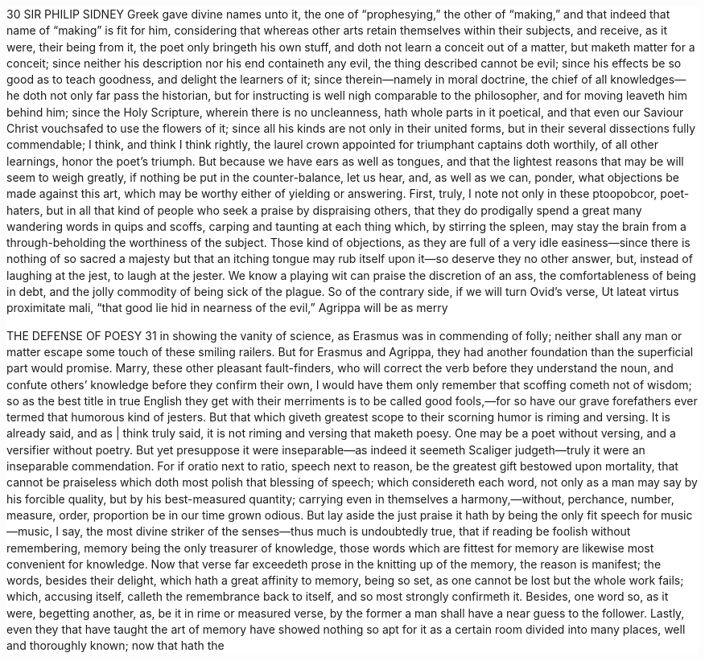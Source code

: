 30 SIR PHILIP SIDNEY Greek gave divine names unto it, the one of “prophesying,” the other of “making,” and that indeed that name of “making” is fit for him, considering that whereas other arts retain themselves within their subjects, and receive, as it were, their being from it, the poet only bringeth his own stuff, and doth not learn a conceit out of a matter, but maketh matter for a conceit; since neither his description nor his end containeth any evil, the thing described cannot be evil; since his effects be so good as to teach goodness, and delight the learners of it; since therein—namely in moral doctrine, the chief of all knowledges—he doth not only far pass the historian, but for instructing is well nigh comparable to the philosopher, and for moving leaveth him behind him; since the Holy Scripture, wherein there is no uncleanness, hath whole parts in it poetical, and that even our Saviour Christ vouchsafed to use the flowers of it; since all his kinds are not only in their united forms, but in their several dissections fully commendable; I think, and think I think rightly, the laurel crown appointed for triumphant captains doth worthily, of all other learnings, honor the poet’s triumph. But because we have ears as well as tongues, and that the lightest reasons that may be will seem to weigh greatly, if nothing be put in the counter-balance, let us hear, and, as well as we can, ponder, what objections be made against this art, which may be worthy either of yielding or answering. First, truly, I note not only in these ptoopobcor, poet-haters, but in all that kind of people who seek a praise by dispraising others, that they do prodigally spend a great many wandering words in quips and scoffs, carping and taunting at each thing which, by stirring the spleen, may stay the brain from a through-beholding the worthiness of the subject. Those kind of objections, as they are full of a very idle easiness—since there is nothing of so sacred a majesty but that an itching tongue may rub itself upon it—so deserve they no other answer, but, instead of laughing at the jest, to laugh at the jester. We know a playing wit can praise the discretion of an ass, the comfortableness of being in debt, and the jolly commodity of being sick of the plague. So of the contrary side, if we will turn Ovid’s verse, Ut lateat virtus proximitate mali, “that good lie hid in nearness of the evil,” Agrippa will be as merry

THE DEFENSE OF POESY 31 in showing the vanity of science, as Erasmus was in commending of folly; neither shall any man or matter escape some touch of these smiling railers. But for Erasmus and Agrippa, they had another foundation than the superficial part would promise. Marry, these other pleasant fault-finders, who will correct the verb before they understand the noun, and confute others’ knowledge before they confirm their own, I would have them only remember that scoffing cometh not of wisdom; so as the best title in true English they get with their merriments is to be called good fools,—for so have our grave forefathers ever termed that humorous kind of jesters. But that which giveth greatest scope to their scorning humor is riming and versing. It is already said, and as | think truly said, it is not riming and versing that maketh poesy. One may be a poet without versing, and a versifier without poetry. But yet presuppose it were inseparable—as indeed it seemeth Scaliger judgeth—truly it were an inseparable commendation. For if oratio next to ratio, speech next to reason, be the greatest gift bestowed upon mortality, that cannot be praiseless which doth most polish that blessing of speech; which considereth each word, not only as a man may say by his forcible quality, but by his best-measured quantity; carrying even in themselves a harmony,—without, perchance, number, measure, order, proportion be in our time grown odious. But lay aside the just praise it hath by being the only fit speech for music—music, I say, the most divine striker of the senses—thus much is undoubtedly true, that if reading be foolish without remembering, memory being the only treasurer of knowledge, those words which are fittest for memory are likewise most convenient for knowledge. Now that verse far exceedeth prose in the knitting up of the memory, the reason is manifest; the words, besides their delight, which hath a great affinity to memory, being so set, as one cannot be lost but the whole work fails; which, accusing itself, calleth the remembrance back to itself, and so most strongly confirmeth it. Besides, one word so, as it were, begetting another, as, be it in rime or measured verse, by the former a man shall have a near guess to the follower. Lastly, even they that have taught the art of memory have showed nothing so apt for it as a certain room divided into many places, well and thoroughly known; now that hath the
